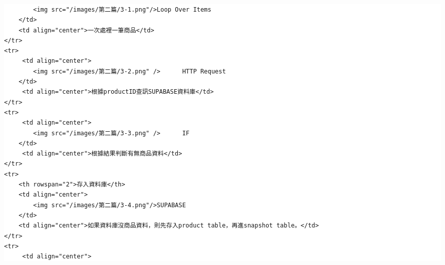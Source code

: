             <img src="/images/第二篇/3-1.png"/>Loop Over Items
        </td>
        <td align="center">一次處裡一筆商品</td>
    </tr>
    <tr>
         <td align="center">
            <img src="/images/第二篇/3-2.png" />      HTTP Request
        </td>
         <td align="center">根據productID查訊SUPABASE資料庫</td>
    </tr>
    <tr>
         <td align="center">
            <img src="/images/第二篇/3-3.png" />      IF
        </td>
         <td align="center">根據結果判斷有無商品資料</td>
    </tr>
    <tr>
        <th rowspan="2">存入資料庫</th>
        <td align="center">
            <img src="/images/第二篇/3-4.png"/>SUPABASE
        </td>
        <td align="center">如果資料庫沒商品資料，則先存入product table，再進snapshot table。</td>
    </tr>
    <tr>
         <td align="center">
